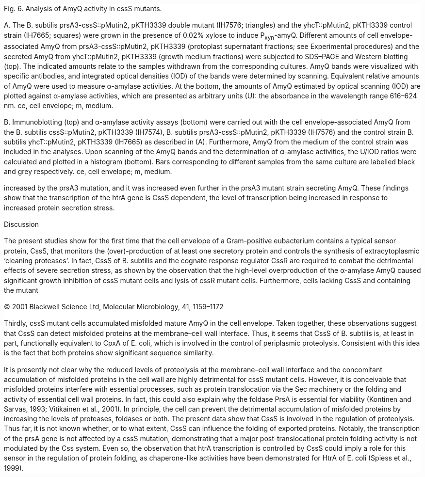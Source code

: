 Fig. 6. Analysis of AmyQ activity in cssS mutants.

A. The B. subtilis prsA3-cssS::pMutin2, pKTH3339 double mutant (IH7576; triangles) and the yhcT::pMutin2, pKTH3339 control strain (IH7665; squares) were grown in the presence of 0.02% xylose to induce P<sub>xy</sub><sub>n</sub>-amyQ. Different amounts of cell envelope-associated AmyQ from prsA3-cssS::pMutin2, pKTH3339 (protoplast supernatant fractions; see Experimental procedures) and the secreted AmyQ from yhcT::pMutin2, pKTH3339 (growth medium fractions) were subjected to SDS–PAGE and Western blotting (top). The indicated amounts relate to the samples withdrawn from the corresponding cultures. AmyQ bands were visualized with specific antibodies, and integrated optical densities (IOD) of the bands were determined by scanning. Equivalent relative amounts of AmyQ were used to measure α-amylase activities. At the bottom, the amounts of AmyQ estimated by optical scanning (IOD) are plotted against α-amylase activities, which are presented as arbitrary units (U): the absorbance in the wavelength range 616–624 nm. ce, cell envelope; m, medium.

B. Immunoblotting (top) and α-amylase activity assays (bottom) were carried out with the cell envelope-associated AmyQ from the B. subtilis cssS::pMutin2, pKTH3339 (IH7574), B. subtilis prsA3-cssS::pMutin2, pKTH3339 (IH7576) and the control strain B. subtilis yhcT::pMutin2, pKTH3339 (IH7665) as described in (A). Furthermore, AmyQ from the medium of the control strain was included in the analyses. Upon scanning of the AmyQ bands and the determination of α-amylase activities, the U/IOD ratios were calculated and plotted in a histogram (bottom). Bars corresponding to different samples from the same culture are labelled black and grey respectively. ce, cell envelope; m, medium.

increased by the prsA3 mutation, and it was increased even further in the prsA3 mutant strain secreting AmyQ. These findings show that the transcription of the htrA gene is CssS dependent, the level of transcription being increased in response to increased protein secretion stress.

Discussion

The present studies show for the first time that the cell envelope of a Gram-positive eubacterium contains a typical sensor protein, CssS, that monitors the (over)-production of at least one secretory protein and controls the synthesis of extracytoplasmic ‘cleaning proteases’. In fact, CssS of B. subtilis and the cognate response regulator CssR are required to combat the detrimental effects of severe secretion stress, as shown by the observation that the high-level overproduction of the α-amylase AmyQ caused significant growth inhibition of cssS mutant cells and lysis of cssR mutant cells. Furthermore, cells lacking CssS and containing the mutant

© 2001 Blackwell Science Ltd, Molecular Microbiology, 41, 1159–1172

Thirdly, cssS mutant cells accumulated misfolded mature AmyQ in the cell envelope. Taken together, these observations suggest that CssS can detect misfolded proteins at the membrane–cell wall interface. Thus, it seems that CssS of B. subtilis is, at least in part, functionally equivalent to CpxA of E. coli, which is involved in the control of periplasmic proteolysis. Consistent with this idea is the fact that both proteins show significant sequence similarity.

It is presently not clear why the reduced levels of proteolysis at the membrane–cell wall interface and the concomitant accumulation of misfolded proteins in the cell wall are highly detrimental for cssS mutant cells. However, it is conceivable that misfolded proteins interfere with essential processes, such as protein translocation via the Sec machinery or the folding and activity of essential cell wall proteins. In fact, this could also explain why the foldase PrsA is essential for viability (Kontinen and Sarvas, 1993; Vitikainen et al., 2001). In principle, the cell can prevent the detrimental accumulation of misfolded proteins by increasing the levels of proteases, foldases or both. The present data show that CssS is involved in the regulation of proteolysis. Thus far, it is not known whether, or to what extent, CssS can influence the folding of exported proteins. Notably, the transcription of the prsA gene is not affected by a cssS mutation, demonstrating that a major post-translocational protein folding activity is not modulated by the Css system. Even so, the observation that htrA transcription is controlled by CssS could imply a role for this sensor in the regulation of protein folding, as chaperone-like activities have been demonstrated for HtrA of E. coli (Spiess et al., 1999).
